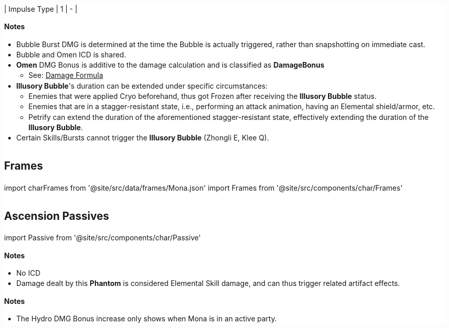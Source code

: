 | Impulse Type      | 1                                                  | -               |

</div>

**Notes**

* Bubble Burst DMG is determined at the time the Bubble is actually triggered, rather than snapshotting on immediate cast.
* Bubble and Omen ICD is shared.
* **Omen** DMG Bonus is additive to the damage calculation and is classified as **DamageBonus**
  * See: [Damage Formula](../../combat-mechanics/damage/damage-formula.md#base-damage)
* **Illusory Bubble**'s duration can be extended under specific circumstances:
  * Enemies that were applied Cryo beforehand, thus got Frozen after receiving the **Illusory Bubble** status.
  * Enemies that are in a stagger-resistant state, i.e., performing an attack animation, having an Elemental shield/armor, etc.
  * Petrify can extend the duration of the aforementioned stagger-resistant state, effectively extending the duration of the **Illusory Bubble**.
* Certain Skills/Bursts cannot trigger the **Illusory Bubble** (Zhongli E, Klee Q).

</TabItem>
</Tabs>

## Frames

import charFrames from '@site/src/data/frames/Mona.json'
import Frames from '@site/src/components/char/Frames'

<Frames data={charFrames} />

## Ascension Passives

import Passive from '@site/src/components/char/Passive'

<Tabs>
<TabItem value='passive' label='Passive'>
<Passive char={char} passive={2} />
</TabItem>

<TabItem value='a1' label='Ascension 1'>
<Passive char={char} passive={0} />

**Notes**

* No ICD
* Damage dealt by this **Phantom** is considered Elemental Skill damage, and can thus trigger related artifact effects.

</TabItem>

<TabItem value='a4' label='Ascension 4'>
<Passive char={char} passive={1} />

**Notes**

* The Hydro DMG Bonus increase only shows when Mona is in an active party.
